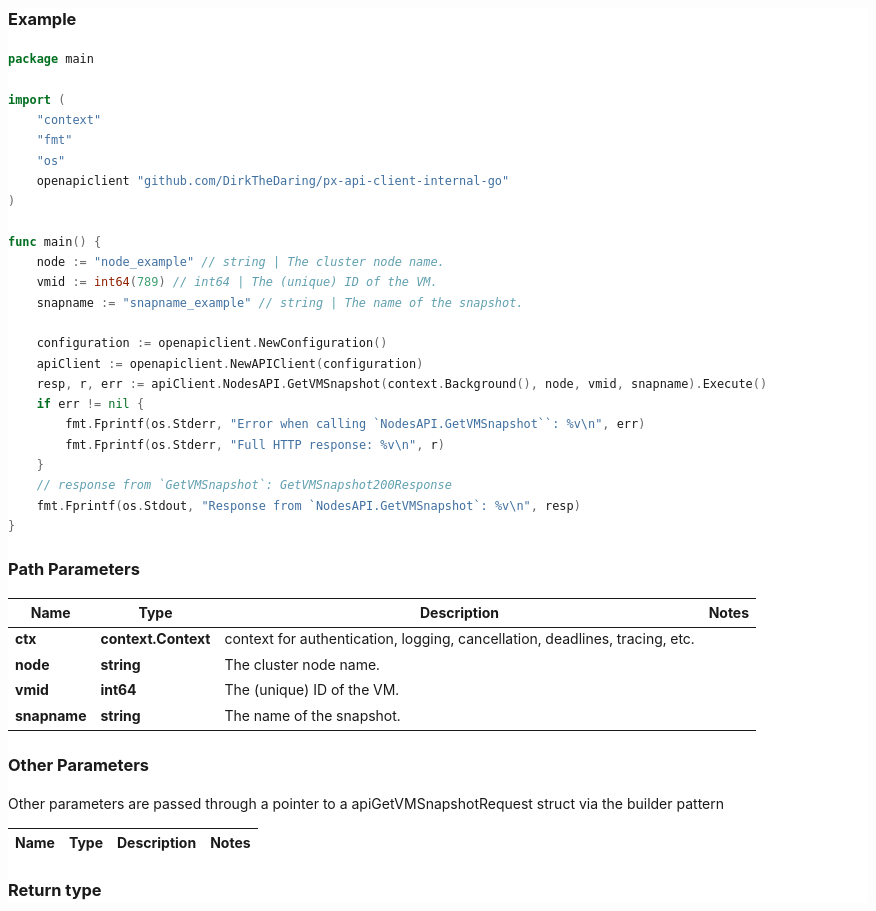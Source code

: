 ### Example

```go
package main

import (
    "context"
    "fmt"
    "os"
    openapiclient "github.com/DirkTheDaring/px-api-client-internal-go"
)

func main() {
    node := "node_example" // string | The cluster node name.
    vmid := int64(789) // int64 | The (unique) ID of the VM.
    snapname := "snapname_example" // string | The name of the snapshot.

    configuration := openapiclient.NewConfiguration()
    apiClient := openapiclient.NewAPIClient(configuration)
    resp, r, err := apiClient.NodesAPI.GetVMSnapshot(context.Background(), node, vmid, snapname).Execute()
    if err != nil {
        fmt.Fprintf(os.Stderr, "Error when calling `NodesAPI.GetVMSnapshot``: %v\n", err)
        fmt.Fprintf(os.Stderr, "Full HTTP response: %v\n", r)
    }
    // response from `GetVMSnapshot`: GetVMSnapshot200Response
    fmt.Fprintf(os.Stdout, "Response from `NodesAPI.GetVMSnapshot`: %v\n", resp)
}
```

### Path Parameters


Name | Type | Description  | Notes
------------- | ------------- | ------------- | -------------
**ctx** | **context.Context** | context for authentication, logging, cancellation, deadlines, tracing, etc.
**node** | **string** | The cluster node name. | 
**vmid** | **int64** | The (unique) ID of the VM. | 
**snapname** | **string** | The name of the snapshot. | 

### Other Parameters

Other parameters are passed through a pointer to a apiGetVMSnapshotRequest struct via the builder pattern


Name | Type | Description  | Notes
------------- | ------------- | ------------- | -------------




### Return type
